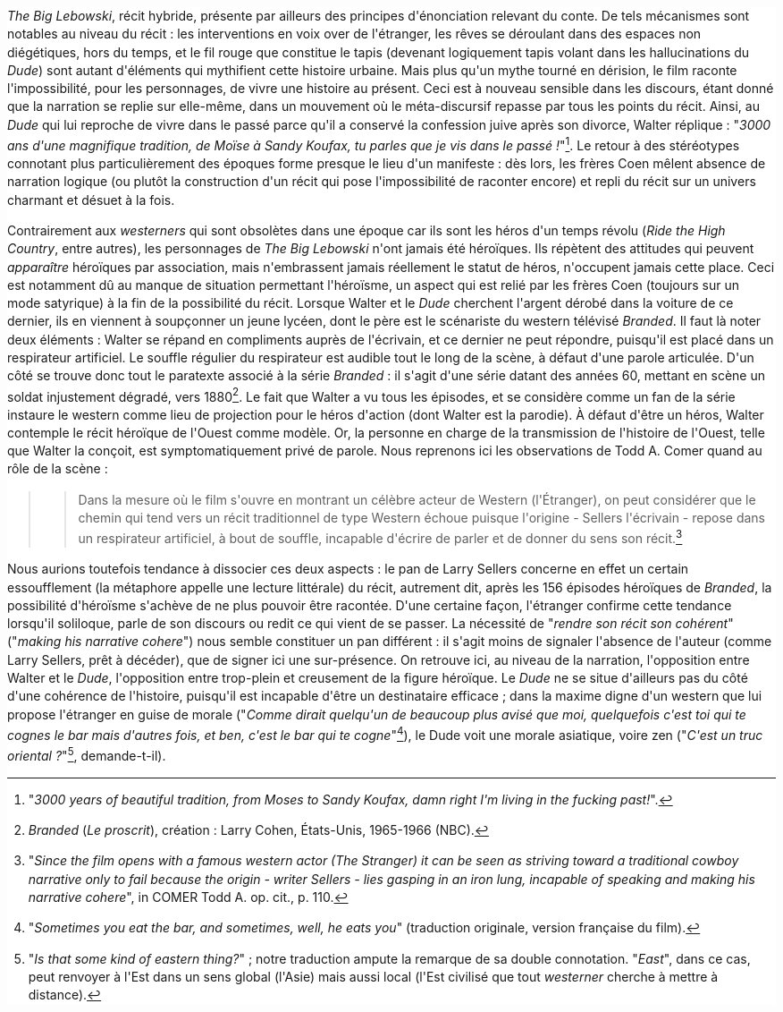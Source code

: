 *The Big Lebowski*, récit hybride, présente par ailleurs des principes d'énonciation relevant du conte. De tels mécanismes sont notables au niveau du récit : les interventions en voix over de l'étranger, les rêves se déroulant dans des espaces non diégétiques, hors du temps, et le fil rouge que constitue le tapis (devenant logiquement tapis volant dans les hallucinations du *Dude*) sont autant d'éléments qui mythifient cette histoire urbaine. Mais plus qu'un mythe tourné en dérision, le film raconte l'impossibilité, pour les personnages, de vivre une histoire au présent. Ceci est à nouveau sensible dans les discours, étant donné que la narration se replie sur elle-même, dans un mouvement où le méta-discursif repasse par tous les points du récit. Ainsi, au *Dude* qui lui reproche de vivre dans le passé parce qu'il a conservé la confession juive après son divorce, Walter réplique : "*3000 ans d'une magnifique tradition, de Moïse à Sandy Koufax, tu parles que je vis dans le passé !*"[^195]. Le retour à des stéréotypes connotant plus particulièrement des époques forme presque le lieu d'un manifeste : dès lors, les frères Coen mêlent absence de narration logique (ou plutôt la construction d'un récit qui pose l'impossibilité de raconter encore) et repli du récit sur un univers charmant et désuet à la fois. 

Contrairement aux *westerners* qui sont obsolètes dans une époque car ils sont les héros d'un temps révolu (*Ride the High Country*, entre autres), les personnages de *The Big Lebowski* n'ont jamais été héroïques. Ils répètent des attitudes qui peuvent *apparaître* héroïques par association, mais n'embrassent jamais réellement le statut de héros, n'occupent jamais cette place. Ceci est notamment dû au manque de situation permettant l'héroïsme, un aspect qui est relié par les frères Coen (toujours sur un mode satyrique) à la fin de la possibilité du récit. Lorsque Walter et le *Dude* cherchent l'argent dérobé dans la voiture de ce dernier, ils en viennent à soupçonner un jeune lycéen, dont le père est le scénariste du western télévisé *Branded*. Il faut là noter deux éléments : Walter se répand en compliments auprès de l'écrivain, et ce dernier ne peut répondre, puisqu'il est placé dans un respirateur artificiel. Le souffle régulier du respirateur est audible tout le long de la scène, à défaut d'une parole articulée. D'un côté se trouve donc tout le paratexte associé à la série *Branded* : il s'agit d'une série datant des années 60, mettant en scène un soldat injustement dégradé, vers 1880[^196]. Le fait que Walter a vu tous les épisodes, et se considère comme un fan de la série instaure le western comme lieu de projection pour le héros d'action (dont Walter est la parodie). À défaut d'être un héros, Walter contemple le récit héroïque de l'Ouest comme modèle. Or, la personne en charge de la transmission de l'histoire de l'Ouest, telle que Walter la conçoit, est symptomatiquement privé de parole. Nous reprenons ici les observations de Todd A. Comer quand au rôle de la scène : 
>> Dans la mesure où le film s'ouvre en montrant un célèbre acteur de Western (l'Étranger), on peut considérer que le chemin qui tend vers un récit traditionnel de type Western échoue puisque l'origine - Sellers l'écrivain - repose dans un respirateur artificiel, à bout de souffle, incapable d'écrire de parler et de donner du sens son récit.[^197]


Nous aurions toutefois tendance à dissocier ces deux aspects : le pan de Larry Sellers concerne en effet un certain essoufflement (la métaphore appelle une lecture littérale) du récit, autrement dit, après les 156 épisodes héroïques de *Branded*, la possibilité d'héroïsme s'achève de ne plus pouvoir être racontée. D'une certaine façon, l'étranger confirme cette tendance lorsqu'il soliloque, parle de son discours ou redit ce qui vient de se passer. La nécessité de "*rendre son récit son cohérent*" ("*making his narrative cohere*") nous semble constituer un pan différent : il s'agit moins de signaler l'absence de l'auteur (comme Larry Sellers, prêt à décéder), que de signer ici une sur-présence. On retrouve ici, au niveau de la narration, l'opposition entre Walter et le *Dude*, l'opposition entre trop-plein et creusement de la figure héroïque. Le *Dude* ne se situe d'ailleurs pas du côté d'une cohérence de l'histoire, puisqu'il est incapable d'être un destinataire efficace ; dans la maxime digne d'un western que lui propose l'étranger en guise de morale ("*Comme dirait quelqu'un de beaucoup plus avisé que moi, quelquefois c'est toi qui te cognes le bar mais d'autres fois, et ben, c'est le bar qui te cogne*"[^198]), le Dude voit une morale asiatique, voire zen ("*C'est un truc oriental ?*"[^199], demande-t-il). 


[^159]: Nous avions pourtant précisé plus haut que le film de vigilante se distinguait du film d'action par son absence de fétichisation du corps ; il ne s'agit en aucun cas d'une contradiction, puisque l'iconicité du visage d'Eastwood n'équivaut pas à la fétichisation du corps de Schwarzenegger (par exemple). Là, c'est le corps dans son entier, comme masse musclée, qui fait image.
[^160]: "*À* *l'image de Ronald Reagan et de John Wayne, ce sont des cow-boys modernes et solitaires, et peu importe si le cheval s'est mué en puissante moto, en voiture de course ou en avion*", in FAUVET Pascale. "Le héros reaganien ou l'expression d'un mythe du "rêve américain" ". 2007, p. 159.
[^161]: LEUTRAT Jean-Louis, LIANDRAT-GUIGUES Suzanne. op. cit, p. 21.
[^162]: Nous avons déjà évoqué cette expression repérée par Jason Hoberman dans notre introduction, cf. infra., p. 18.
[^163]: Tenant en cela, pour Laurent Jullier, d'un style post-moderne, dans le sens où il "*recycl[e]*" des "*figures classiques et populaires*" in JULLIER Laurent. *L'écran post-moderne*. op. cit., p. 26.
[^164]: Ibid., p. 19. Laurent Jullier suit ici Gilbert Adair, et son ouvrage au titre évocateur (*The post-modernist always rings twice. Reflections on culture in the 90s*, 1992).
[^165]: Nous voyons ici l'infinité des rebonds possibles, d'une référence à l'autre : au second degré, Sam Elliott est un acteur de films et séries télévisées appartenant au genre western dans les années 60-70 ; mais il rappelle aussi toutes les utilisations d'acteurs "âgés" dans des rôles représentant une variation de leurs interprétations de jeunesse (Clint Eastwood, à de nombreuses reprises), mais aussi certaines de ses interprétations alors récentes récentes (*Tombstone*, 1993) ; enfin, sur un dernier plan, le personnage appartient à la série de narrateurs dont les frères Coen ont pu faire usage dans leurs films (l'aveugle dans *O Brother Where Art Thou?*, ou encore les personnages de Nicolas Cage et Billy Bob Thornton racontant leur propre histoire dans *Raising Arizona* et *The Man Who Wasn't There*, respectivement).
[^166]: Cf. LOWE Andy. "The Brothers Crim". In : WOODS Paul A. (dir.), *Joel & Ethan Coen: Blood Siblings*, Londres : Plexus, 2000, p.162-166, cité par KAZECKI Jakub. "What Makes a Man, Mr. Lebowski?": Masculinity Under (Friendly) Fire in Ethan and Joel Coen's The Big Lebowski. Atenea, 2008, p. 154.
[^167]: Ce sous-genre s'inscrit plus largement dans la catégorie de l'action, et présente deux héros partenaires que tout oppose (âge, race, ethnicité, classe) mais qui vont apprendre à collaborer face à une menace extérieure. *Lethal Weapon*, *Tango & Cash* ou plus récemment *Men In Black* en sont des exemples.
[^168]: KAZECKI Jakub. op. cit., p. 155. Néanmoins, Kazecki cite le film d'action et le thriller comme références ; c'est plutôt ce dernier genre qui nous semble directement ciblé dans le film, ainsi que le film de guerre.
[^169]: Cet apparent retour au status quo à l'issue du récit n'est pas complètement étrangère au film noir : dans *The Maltese Falcon*, la statuette n'est pas retrouvée, et Spade retourne finalement à sa situation d'origine, cf. SCHATZ Thomas. Hollywood Genres. op. cit., p. 297.
[^170]: "*She* *kidnapped herself*".
[^171]: "*The* *two masculinity models presented in the opening scenes of the movie, the cowboy who gave up his bloody work and the private investigator in the urban jungle, typical for the American western and film noir, despite audience's expectations, are just not the measure of the Dude's action [...] The Coens initiate a cognitive process: they present the Dude as the hero of a cowboy saga or a detective in a big city only to later destroy the anticipated narration scheme and aesthetic choices*", in KAZECKI Jakub. op. cit., p. 151-153.
[^172]: "*I* *won't say a hero, because what's a hero?*".
[^173]: François Brunet et Declan McCavana proposent "mec" ou "gars" comme traduction in BRUNET François, McCAVANA Declan. D*ictionnaire bilingue de l'argot d'aujourd'hui*. 1996, p. 95. 
[^174]: Dans la version française du film, *the Dude* devient "le Duc". Ceci peut sembler un contresens, mais il faut se rappeler que "the Duke" était le surnom de John Wayne. Associé au personnage avachi de Jeff Bridges, la grandiloquence du titre devient ridicule, en même temps qu'il prolonge donc les liens du film avec le western.
[^175]: "*a* *city dweller unfamiliar with life on the range; especially: an Easterner in the West*", in *Merriam-Webster Dictionnary* [ en ligne ] 2012.
[^176]: HARPER Douglas. *The Online Etymology Dictionary* [ en ligne ] 2001-2012.
[^177]: "*a* *man affecting an exaggerated fastidiousness in dress, speech, and deportment, and very particular about what is aesthetically 'good form'; hence, extended to an exquisite, a dandy, a 'swell' *" in SIMPSON J. A., WEINER E. S. C. *The English Oxford Dictionnary*. 1991, p. 1104.
[^178]: "*This* *will not stand*".
[^179]: Todd A. Comer  propose une analyse dans ce sens : "*le* Dude *ne tire pas son existence du langage, mais existe comme le déversoir pour la conversation des autres*" ("*the Dude does not originate language, but exists as a receptacle for other's conversation*"), in COMER Todd A. "This Agression Will  Not Stand": Myth, War and Ethics in The Big Lebowski. *Substance*, 2005, p. 101.
[^180]: "*in* *the parlance of our times*".
[^181]: "*They're* *gonna kill that poor woman*".
[^182]: "*He* *fits right in there*".
[^182]: "*He fits right in there*".
[^183]: ROBSON Eddie. *Coen Brothers.* 2003, p.189 cité par KAZECKI Jakub. op. cit., p. 151.
[^184]: KAZECKI Jakub. ibid., p. 151.
[^185]: Cf. infra., p. 169-180.
[^186]: "*Keep your ugly goldbricking ass out of my beach community*".
[^187]: MARTIN Paul. RENEGAR Valerie R., "The Man for His Time" The Big Lebowski as Carnivalesque Social Critique. *Communication Studies*, 2007, p. 304-306.
[^188]: "*le* *registre inférieur du corps*" ("*the lower stratum of the body*") in BAKHTIN Mikhail. *Rabelais and his world*. 1984, p. 19-20, in MARTIN Paul. RENEGAR Valerie R., The Man for His Time" The Big Lebowski as Carnivalesque Social Critique. *Communication Studies*, 2007, p. 305.
[^189]: Nous renvoyons ici aux analyses de Jean-Louis Leutrat et Suzanne Liandrat-Guigues sur cette métaphore de l'errance, qui forme également un contrepoint léger à la *stone face* des westerns, in LEUTRAT Jean-Louis, LIANDRAT-GUIGUES Suzanne. op. cit., p. 143.
[^190]: L'agression dont il est question à l'origine concerne le Koweït ; "This Aggression Will Not Stand" \[ en ligne \]. New York Times. 1991.
[^191]: On peut ici noter que, en plus de représenter deux pans d'un héroïsme dysfonctionnel, Walter et le *Dude* représentent comme deux faces d'un même personnage : sinon, comment expliquer leur improbable amitié ?
[^192]: Respectivement "Missing in Action" et "Prisoners of War" ; ces abréviations désignent un cycle de films réalisés dans les années 80 dont l'ambition est quelque peu de réécrire la guerre du Vietnam. Les récits racontent en général le retour d'un vétéran en Asie pour libérer des prisonniers qu'un gouvernement inactif ignore. Ce dernier exploit est une façon de gagner la guerre, malgré tout.
[^193]: "*This* *is a complicated case, Maude. Lots of ins, lots of outs, lots of have-yous...*".
[^194]: De nombreux films sont basés sur ce procédé unique et sa déclinaison, tels la série des *Naked Gun* (*Y a-t-il un flic*...) au début des années 90 ; *The Big Lebowski* instaure selon un degré supplémentaire, puisqu'il propose un jeu plus complexe que la simple dérision sur une succession de situations parfaitement identifiables par le public.
[^195]: "*3000* *years of beautiful tradition, from Moses to Sandy Koufax, damn right I'm living in the fucking past!*".
[^196]: *Branded* (*Le proscrit*), création : Larry Cohen, États-Unis, 1965-1966 (NBC).
[^197]: "*Since* *the film opens with a famous western actor (The Stranger) it can be seen as striving toward a traditional cowboy narrative only to fail because the origin - writer Sellers - lies gasping in an iron lung, incapable of speaking and making his narrative cohere*", in COMER Todd A. op. cit., p. 110.
[^198]: "*Sometimes* *you eat the bar, and sometimes, well, he eats you*" (traduction originale, version française du film).
[^199]: "*Is* *that some kind of eastern thing?*" ; notre traduction ampute la remarque de sa double connotation. "*East*", dans ce cas, peut renvoyer à l'Est dans un sens global (l'Asie) mais aussi local (l'Est civilisé que tout *westerner* cherche à mettre à distance).
[^200]: Nous pourrions justifier cet état de fait en ramenant le *Dude* à la catégorie de loser, ce qui n'est pas totalement faux. Le personnage nous semble toutefois un peu plus complexe, surtout si nous considérons la propension des frères Coen à faire du "faux faux" : en un sens, le *Dude* est déjà une parodie de loser, donc un jeu autour de ces questions qui frotte la figure à ses contraires (ce qui sert bien entendu de nombreux effets comiques).
[^201]: KAZECKI Jakub. op. cit., p. 150.
[^202]: "*Sometimes* *there's a man -- I won't say a hero, because what's a hero? But sometimes there's a man \[...\] ah well, he's the man for his time and place*". Nous trouvons une conclusion du même type dans *The Bonfire of Vanities*, de Brian De Palma (1990). Le personnage de Bruce Willis concluait déjà, sur le ton *tongue-in-cheek* qui le caractérise : "*Ainsi nous touchons à la fin de notre histoire. C'est la dernière fois que j'ai vu Sherman McCoy. La dernière fois que quiconque l'a vu. Il est parti... avec une gloire flamboyante. Un héros de notre époque. Ou aussi proche d'un héros qu'on peut l'être de nos jours*" ("*So we come to the end of our story. That was the last I saw of Sherman McCoy. The last anyone saw of him. He was gone... in a blaze of glory. A hero for our times. Or as close to a hero as we're likely to get these days*"). Le discours a ici une fonction similaire : il réduit l'héroïsme à un particularisme, tout juste survivant dans une époque inadéquate.
[^203]: "*The* *statement seems curious, especially if the Dude is at once both an anachronism and a product of his moment, for the moment is all encompassing. Unlike Marlowe, the Dude is not seeking resolution, but compensation for a befouled rug; he has neither the interest nor the ability to pursue resolution in the way that Marlowe does - because his time and his city easily incorporate contradiction*", in HOEFER Anthony. "Like tumbleweed drifting across a vacant lot": The Mythic Landscape of Los Angeles in Chandler's The Big Sleep and The Coen Brothers' The Big Lebowski. *Clues*, 2008, p. 52.